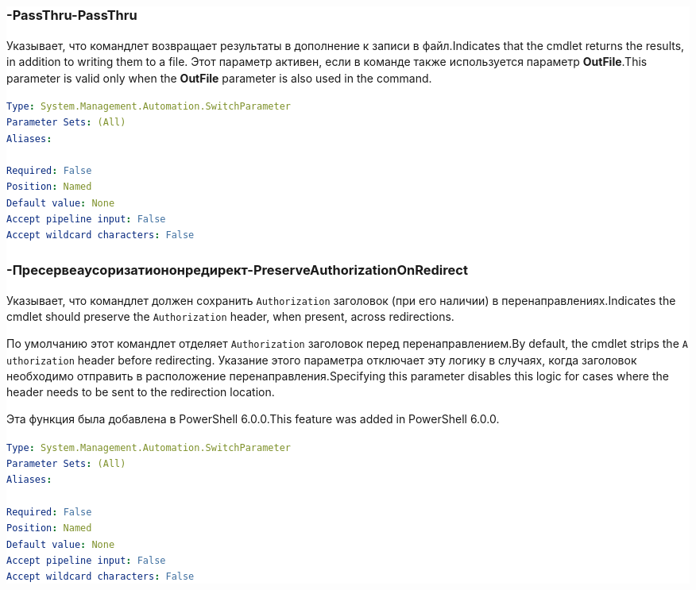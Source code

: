 ### <span data-ttu-id="3ae34-297">-PassThru</span><span class="sxs-lookup"><span data-stu-id="3ae34-297">-PassThru</span></span>

<span data-ttu-id="3ae34-298">Указывает, что командлет возвращает результаты в дополнение к записи в файл.</span><span class="sxs-lookup"><span data-stu-id="3ae34-298">Indicates that the cmdlet returns the results, in addition to writing them to a file.</span></span> <span data-ttu-id="3ae34-299">Этот параметр активен, если в команде также используется параметр **OutFile**.</span><span class="sxs-lookup"><span data-stu-id="3ae34-299">This parameter is valid only when the **OutFile** parameter is also used in the command.</span></span>

```yaml
Type: System.Management.Automation.SwitchParameter
Parameter Sets: (All)
Aliases:

Required: False
Position: Named
Default value: None
Accept pipeline input: False
Accept wildcard characters: False
```

### <span data-ttu-id="3ae34-300">-Пресервеаусоризатиононредирект</span><span class="sxs-lookup"><span data-stu-id="3ae34-300">-PreserveAuthorizationOnRedirect</span></span>

<span data-ttu-id="3ae34-301">Указывает, что командлет должен сохранить `Authorization` заголовок (при его наличии) в перенаправлениях.</span><span class="sxs-lookup"><span data-stu-id="3ae34-301">Indicates the cmdlet should preserve the `Authorization` header, when present, across redirections.</span></span>

<span data-ttu-id="3ae34-302">По умолчанию этот командлет отделяет `Authorization` заголовок перед перенаправлением.</span><span class="sxs-lookup"><span data-stu-id="3ae34-302">By default, the cmdlet strips the `Authorization` header before redirecting.</span></span> <span data-ttu-id="3ae34-303">Указание этого параметра отключает эту логику в случаях, когда заголовок необходимо отправить в расположение перенаправления.</span><span class="sxs-lookup"><span data-stu-id="3ae34-303">Specifying this parameter disables this logic for cases where the header needs to be sent to the redirection location.</span></span>

<span data-ttu-id="3ae34-304">Эта функция была добавлена в PowerShell 6.0.0.</span><span class="sxs-lookup"><span data-stu-id="3ae34-304">This feature was added in PowerShell 6.0.0.</span></span>

```yaml
Type: System.Management.Automation.SwitchParameter
Parameter Sets: (All)
Aliases:

Required: False
Position: Named
Default value: None
Accept pipeline input: False
Accept wildcard characters: False
```
